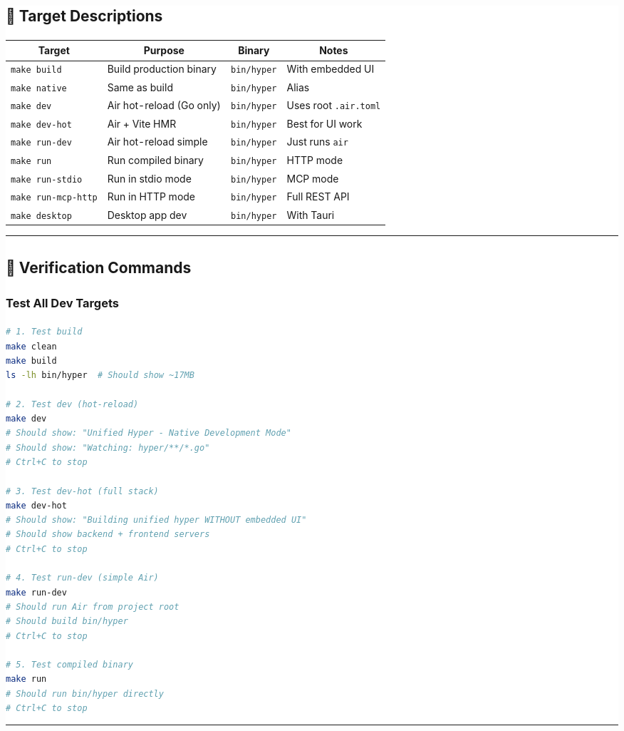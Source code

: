 ## 🎯 **Target Descriptions**

| Target | Purpose | Binary | Notes |
|--------|---------|--------|-------|
| `make build` | Build production binary | `bin/hyper` | With embedded UI |
| `make native` | Same as build | `bin/hyper` | Alias |
| `make dev` | Air hot-reload (Go only) | `bin/hyper` | Uses root `.air.toml` |
| `make dev-hot` | Air + Vite HMR | `bin/hyper` | Best for UI work |
| `make run-dev` | Air hot-reload simple | `bin/hyper` | Just runs `air` |
| `make run` | Run compiled binary | `bin/hyper` | HTTP mode |
| `make run-stdio` | Run in stdio mode | `bin/hyper` | MCP mode |
| `make run-mcp-http` | Run in HTTP mode | `bin/hyper` | Full REST API |
| `make desktop` | Desktop app dev | `bin/hyper` | With Tauri |

---

## 🚀 **Verification Commands**

### Test All Dev Targets

```bash
# 1. Test build
make clean
make build
ls -lh bin/hyper  # Should show ~17MB

# 2. Test dev (hot-reload)
make dev
# Should show: "Unified Hyper - Native Development Mode"
# Should show: "Watching: hyper/**/*.go"
# Ctrl+C to stop

# 3. Test dev-hot (full stack)
make dev-hot
# Should show: "Building unified hyper WITHOUT embedded UI"
# Should show backend + frontend servers
# Ctrl+C to stop

# 4. Test run-dev (simple Air)
make run-dev
# Should run Air from project root
# Should build bin/hyper
# Ctrl+C to stop

# 5. Test compiled binary
make run
# Should run bin/hyper directly
# Ctrl+C to stop
```

---
